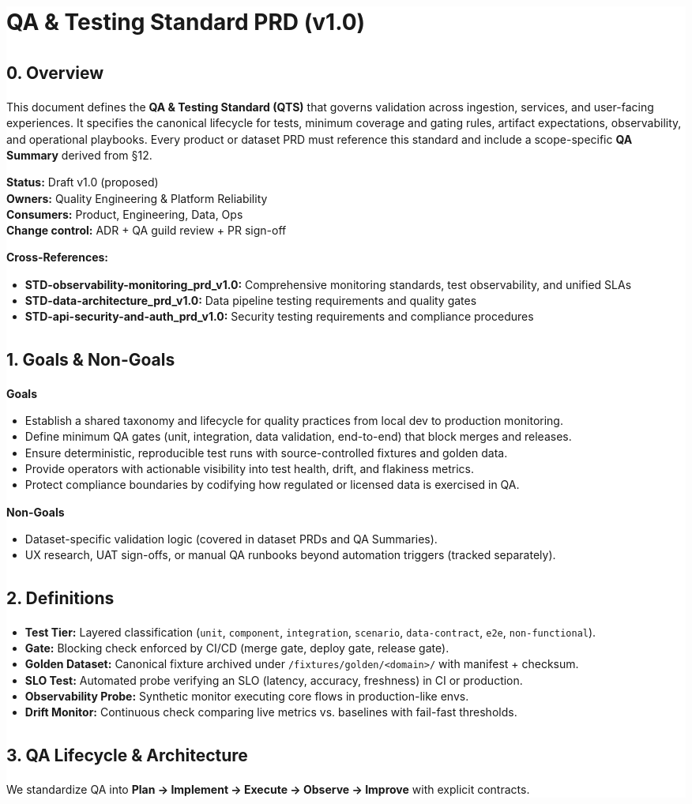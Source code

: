 # QA & Testing Standard PRD (v1.0)

## 0. Overview
This document defines the **QA & Testing Standard (QTS)** that governs validation across ingestion, services, and user-facing experiences. It specifies the canonical lifecycle for tests, minimum coverage and gating rules, artifact expectations, observability, and operational playbooks. Every product or dataset PRD must reference this standard and include a scope-specific **QA Summary** derived from §12.

**Status:** Draft v1.0 (proposed)  
**Owners:** Quality Engineering & Platform Reliability  
**Consumers:** Product, Engineering, Data, Ops  
**Change control:** ADR + QA guild review + PR sign-off

**Cross-References:**
- **STD-observability-monitoring_prd_v1.0:** Comprehensive monitoring standards, test observability, and unified SLAs
- **STD-data-architecture_prd_v1.0:** Data pipeline testing requirements and quality gates
- **STD-api-security-and-auth_prd_v1.0:** Security testing requirements and compliance procedures  

## 1. Goals & Non-Goals
**Goals**
- Establish a shared taxonomy and lifecycle for quality practices from local dev to production monitoring.
- Define minimum QA gates (unit, integration, data validation, end-to-end) that block merges and releases.
- Ensure deterministic, reproducible test runs with source-controlled fixtures and golden data.
- Provide operators with actionable visibility into test health, drift, and flakiness metrics.
- Protect compliance boundaries by codifying how regulated or licensed data is exercised in QA.

**Non-Goals**
- Dataset-specific validation logic (covered in dataset PRDs and QA Summaries).
- UX research, UAT sign-offs, or manual QA runbooks beyond automation triggers (tracked separately).

## 2. Definitions
- **Test Tier:** Layered classification (`unit`, `component`, `integration`, `scenario`, `data-contract`, `e2e`, `non-functional`).
- **Gate:** Blocking check enforced by CI/CD (merge gate, deploy gate, release gate).
- **Golden Dataset:** Canonical fixture archived under `/fixtures/golden/<domain>/` with manifest + checksum.
- **SLO Test:** Automated probe verifying an SLO (latency, accuracy, freshness) in CI or production.
- **Observability Probe:** Synthetic monitor executing core flows in production-like envs.
- **Drift Monitor:** Continuous check comparing live metrics vs. baselines with fail-fast thresholds.

## 3. QA Lifecycle & Architecture
We standardize QA into **Plan → Implement → Execute → Observe → Improve** with explicit contracts.
